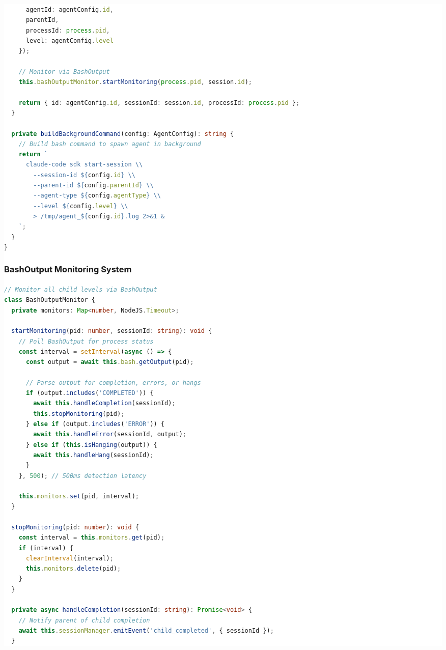 ```typescript
      agentId: agentConfig.id,
      parentId,
      processId: process.pid,
      level: agentConfig.level
    });

    // Monitor via BashOutput
    this.bashOutputMonitor.startMonitoring(process.pid, session.id);

    return { id: agentConfig.id, sessionId: session.id, processId: process.pid };
  }

  private buildBackgroundCommand(config: AgentConfig): string {
    // Build bash command to spawn agent in background
    return `
      claude-code sdk start-session \\
        --session-id ${config.id} \\
        --parent-id ${config.parentId} \\
        --agent-type ${config.agentType} \\
        --level ${config.level} \\
        > /tmp/agent_${config.id}.log 2>&1 &
    `;
  }
}
```

### BashOutput Monitoring System
```typescript
// Monitor all child levels via BashOutput
class BashOutputMonitor {
  private monitors: Map<number, NodeJS.Timeout>;

  startMonitoring(pid: number, sessionId: string): void {
    // Poll BashOutput for process status
    const interval = setInterval(async () => {
      const output = await this.bash.getOutput(pid);

      // Parse output for completion, errors, or hangs
      if (output.includes('COMPLETED')) {
        await this.handleCompletion(sessionId);
        this.stopMonitoring(pid);
      } else if (output.includes('ERROR')) {
        await this.handleError(sessionId, output);
      } else if (this.isHanging(output)) {
        await this.handleHang(sessionId);
      }
    }, 500); // 500ms detection latency

    this.monitors.set(pid, interval);
  }

  stopMonitoring(pid: number): void {
    const interval = this.monitors.get(pid);
    if (interval) {
      clearInterval(interval);
      this.monitors.delete(pid);
    }
  }

  private async handleCompletion(sessionId: string): Promise<void> {
    // Notify parent of child completion
    await this.sessionManager.emitEvent('child_completed', { sessionId });
  }
```